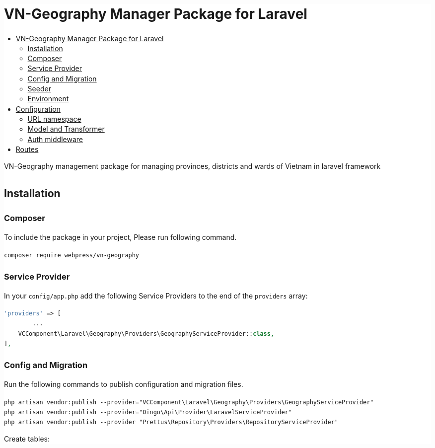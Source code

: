 # VN-Geography Manager Package for Laravel

- [VN-Geography Manager Package for Laravel](#vn-geography-manager-package-for-laravel)
  - [Installation](#installation)
  - [Composer](#composer)
  - [Service Provider](#service-provider)
  - [Config and Migration](#config-and-migration)
  - [Seeder](#seeder)
  - [Environment](#environment)
- [Configuration](#configuration)
    - [URL namespace](#url-namespace)
    - [Model and Transformer](#model-and-transformer)
    - [Auth middleware](#auth-middleware)
- [Routes](#routes)
    
    
    
VN-Geography management package for managing provinces, districts and wards of Vietnam in laravel framework

## Installation

### Composer

To include the package in your project, Please run following command.

```
composer require webpress/vn-geography
```

### Service Provider

In your  `config/app.php`  add the following Service Providers to the end of the  `providers`  array:

```php
'providers' => [
        ...
    VCComponent\Laravel\Geography\Providers\GeographyServiceProvider::class,
],
```

### Config and Migration

Run the following commands to publish configuration and migration files.

```
php artisan vendor:publish --provider="VCComponent\Laravel\Geography\Providers\GeographyServiceProvider"
php artisan vendor:publish --provider="Dingo\Api\Provider\LaravelServiceProvider"
php artisan vendor:publish --provider "Prettus\Repository\Providers\RepositoryServiceProvider"
```
Create tables:
